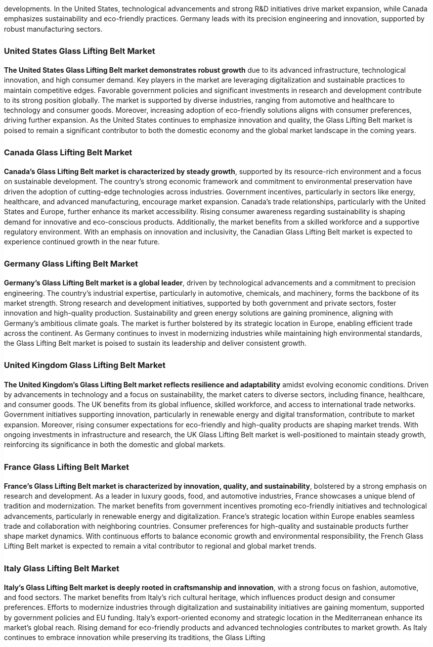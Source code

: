 developments. In the United States, technological advancements and strong R&amp;D initiatives drive market expansion, while Canada emphasizes sustainability and eco-friendly practices. Germany leads with its precision engineering and innovation, supported by robust manufacturing sectors.</span></em></p></blockquote><h3><strong>United States Glass Lifting Belt Market</strong></h3><p><strong>The United States Glass Lifting Belt market demonstrates robust growth</strong> due to its advanced infrastructure, technological innovation, and high consumer demand. Key players in the market are leveraging digitalization and sustainable practices to maintain competitive edges. Favorable government policies and significant investments in research and development contribute to its strong position globally. The market is supported by diverse industries, ranging from automotive and healthcare to technology and consumer goods. Moreover, increasing adoption of eco-friendly solutions aligns with consumer preferences, driving further expansion. As the United States continues to emphasize innovation and quality, the Glass Lifting Belt market is poised to remain a significant contributor to both the domestic economy and the global market landscape in the coming years.</p><h3><strong>Canada Glass Lifting Belt Market</strong></h3><p><strong>Canada&rsquo;s Glass Lifting Belt market is characterized by steady growth</strong>, supported by its resource-rich environment and a focus on sustainable development. The country&rsquo;s strong economic framework and commitment to environmental preservation have driven the adoption of cutting-edge technologies across industries. Government incentives, particularly in sectors like energy, healthcare, and advanced manufacturing, encourage market expansion. Canada&rsquo;s trade relationships, particularly with the United States and Europe, further enhance its market accessibility. Rising consumer awareness regarding sustainability is shaping demand for innovative and eco-conscious products. Additionally, the market benefits from a skilled workforce and a supportive regulatory environment. With an emphasis on innovation and inclusivity, the Canadian Glass Lifting Belt market is expected to experience continued growth in the near future.</p><h3><strong>Germany Glass Lifting Belt Market</strong></h3><p><strong>Germany&rsquo;s Glass Lifting Belt market is a global leader</strong>, driven by technological advancements and a commitment to precision engineering. The country&rsquo;s industrial expertise, particularly in automotive, chemicals, and machinery, forms the backbone of its market strength. Strong research and development initiatives, supported by both government and private sectors, foster innovation and high-quality production. Sustainability and green energy solutions are gaining prominence, aligning with Germany&rsquo;s ambitious climate goals. The market is further bolstered by its strategic location in Europe, enabling efficient trade across the continent. As Germany continues to invest in modernizing industries while maintaining high environmental standards, the Glass Lifting Belt market is poised to sustain its leadership and deliver consistent growth.</p><h3><strong>United Kingdom Glass Lifting Belt Market</strong></h3><p><strong>The United Kingdom&rsquo;s Glass Lifting Belt market reflects resilience and adaptability</strong> amidst evolving economic conditions. Driven by advancements in technology and a focus on sustainability, the market caters to diverse sectors, including finance, healthcare, and consumer goods. The UK benefits from its global influence, skilled workforce, and access to international trade networks. Government initiatives supporting innovation, particularly in renewable energy and digital transformation, contribute to market expansion. Moreover, rising consumer expectations for eco-friendly and high-quality products are shaping market trends. With ongoing investments in infrastructure and research, the UK Glass Lifting Belt market is well-positioned to maintain steady growth, reinforcing its significance in both the domestic and global markets.</p><h3><strong>France Glass Lifting Belt Market</strong></h3><p><strong>France&rsquo;s Glass Lifting Belt market is characterized by innovation, quality, and sustainability</strong>, bolstered by a strong emphasis on research and development. As a leader in luxury goods, food, and automotive industries, France showcases a unique blend of tradition and modernization. The market benefits from government incentives promoting eco-friendly initiatives and technological advancements, particularly in renewable energy and digitalization. France&rsquo;s strategic location within Europe enables seamless trade and collaboration with neighboring countries. Consumer preferences for high-quality and sustainable products further shape market dynamics. With continuous efforts to balance economic growth and environmental responsibility, the French Glass Lifting Belt market is expected to remain a vital contributor to regional and global market trends.</p><h3><strong>Italy Glass Lifting Belt Market</strong></h3><p><strong>Italy&rsquo;s Glass Lifting Belt market is deeply rooted in craftsmanship and innovation</strong>, with a strong focus on fashion, automotive, and food sectors. The market benefits from Italy&rsquo;s rich cultural heritage, which influences product design and consumer preferences. Efforts to modernize industries through digitalization and sustainability initiatives are gaining momentum, supported by government policies and EU funding. Italy&rsquo;s export-oriented economy and strategic location in the Mediterranean enhance its market&rsquo;s global reach. Rising demand for eco-friendly products and advanced technologies contributes to market growth. As Italy continues to embrace innovation while preserving its traditions, the Glass Lifting